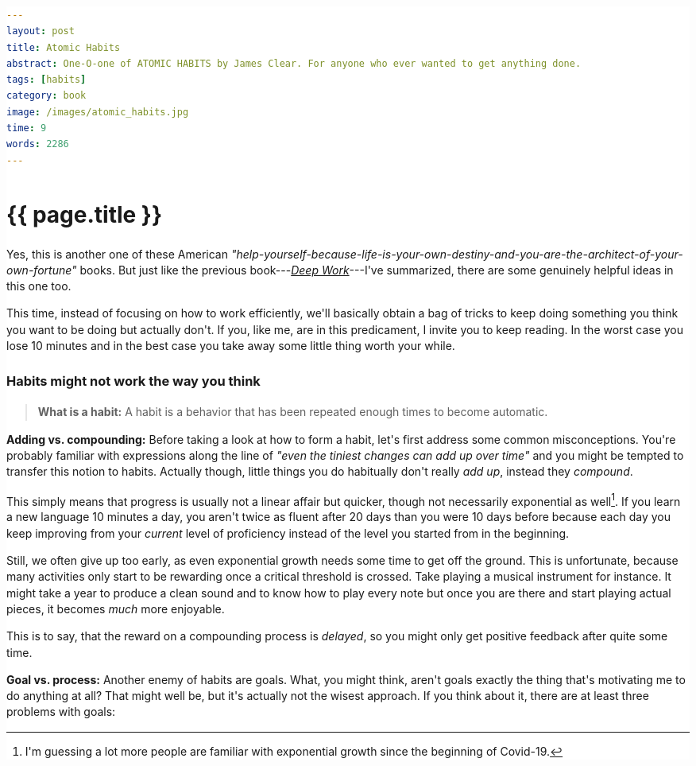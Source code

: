 ```yaml
---
layout: post
title: Atomic Habits
abstract: One-O-one of ATOMIC HABITS by James Clear. For anyone who ever wanted to get anything done.
tags: [habits]
category: book
image: /images/atomic_habits.jpg
time: 9
words: 2286
---
```


# {{ page.title }}

Yes, this is another one of these American _"help-yourself-because-life-is-your-own-destiny-and-you-are-the-architect-of-your-own-fortune"_ books. But just like the previous book---[_Deep Work_](https://hummat.github.io/book/2020/06/04/deep-work.html)---I've summarized, there are some genuinely helpful ideas in this one too.

This time, instead of focusing on how to work efficiently, we'll basically obtain a bag of tricks to keep doing something you think you want to be doing but actually don't. If you, like me, are in this predicament, I invite you to keep reading. In the worst case you lose 10 minutes and in the best case you take away some little thing worth your while.

### Habits might not work the way you think

> **What is a habit:** A habit is a behavior that has been repeated enough times to become automatic.

**Adding vs. compounding:** Before taking a look at how to form a habit, let's first address some common misconceptions. You're probably familiar with expressions along the line of _"even the tiniest changes can add up over time"_ and you might be tempted to transfer this notion to habits. Actually though, little things you do habitually don't really _add up_, instead they _compound_.

This simply means that progress is usually not a linear affair but quicker, though not necessarily exponential as well[^1]. If you learn a new language 10 minutes a day, you aren't twice as fluent after 20 days than you were 10 days before because each day you keep improving from your _current_ level of proficiency instead of the level you started from in the beginning.

[^1]: I'm guessing a lot more people are familiar with exponential growth since the beginning of Covid-19.

Still, we often give up too early, as even exponential growth needs some time to get off the ground. This is unfortunate, because many activities only start to be rewarding once a critical threshold is crossed. Take playing a musical instrument for instance. It might take a year to produce a clean sound and to know how to play every note but once you are there and start playing actual pieces, it becomes _much_ more enjoyable.

This is to say, that the reward on a compounding process is _delayed_, so you might only get positive feedback after quite some time.

**Goal vs. process:** Another enemy of habits are goals. What, you might think, aren't goals exactly the thing that's motivating me to do anything at all? That might well be, but it's actually not the wisest approach. If you think about it, there are at least three problems with goals:


[^2]: And it's even not by the author but by myself!
   [^3]: I’m not in any way associated with this project, but I really like the idea and I think Simone is awesome!